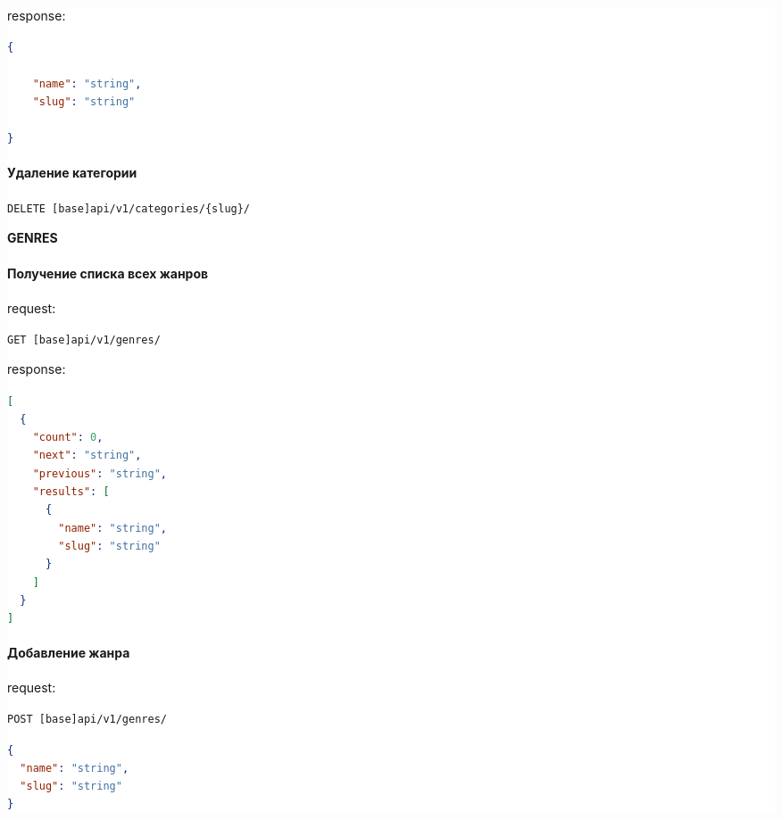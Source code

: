 response:

```json
{

    "name": "string",
    "slug": "string"

}
```

#### Удаление категории

```
DELETE [base]api/v1/categories/{slug}/
```

**GENRES**

#### Получение списка всех жанров

request:
```
GET [base]api/v1/genres/
```

response:
```json
[
  {
    "count": 0,
    "next": "string",
    "previous": "string",
    "results": [
      {
        "name": "string",
        "slug": "string"
      }
    ]
  }
]
```

#### Добавление жанра


request:
```
POST [base]api/v1/genres/
```
```json
{
  "name": "string",
  "slug": "string"
}
```
